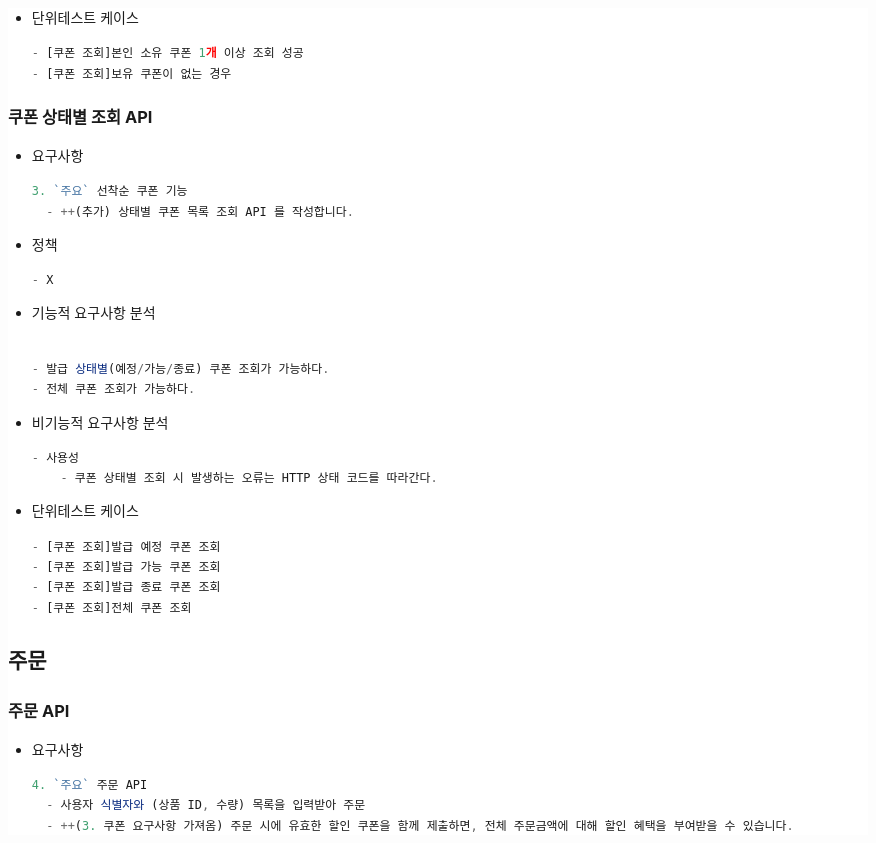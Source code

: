 - 단위테스트 케이스

    ```jsx
    - [쿠폰 조회]본인 소유 쿠폰 1개 이상 조회 성공
    - [쿠폰 조회]보유 쿠폰이 없는 경우
    ```


### 쿠폰 상태별 조회 API

- 요구사항

    ```jsx
    3. `주요` 선착순 쿠폰 기능
      - ++(추가) 상태별 쿠폰 목록 조회 API 를 작성합니다.
    ```

- 정책

    ```jsx
    - X
    ```

- 기능적 요구사항 분석

    ```jsx
    
    - 발급 상태별(예정/가능/종료) 쿠폰 조회가 가능하다.
    - 전체 쿠폰 조회가 가능하다.
    ```

- 비기능적 요구사항 분석

    ```jsx
    - 사용성
        - 쿠폰 상태별 조회 시 발생하는 오류는 HTTP 상태 코드를 따라간다.
    ```

- 단위테스트 케이스

    ```jsx
    - [쿠폰 조회]발급 예정 쿠폰 조회
    - [쿠폰 조회]발급 가능 쿠폰 조회
    - [쿠폰 조회]발급 종료 쿠폰 조회
    - [쿠폰 조회]전체 쿠폰 조회
    ```


## 주문

### 주문 API

- 요구사항

    ```jsx
    4. `주요` 주문 API
      - 사용자 식별자와 (상품 ID, 수량) 목록을 입력받아 주문
      - ++(3. 쿠폰 요구사항 가져옴) 주문 시에 유효한 할인 쿠폰을 함께 제출하면, 전체 주문금액에 대해 할인 혜택을 부여받을 수 있습니다.
    ```
